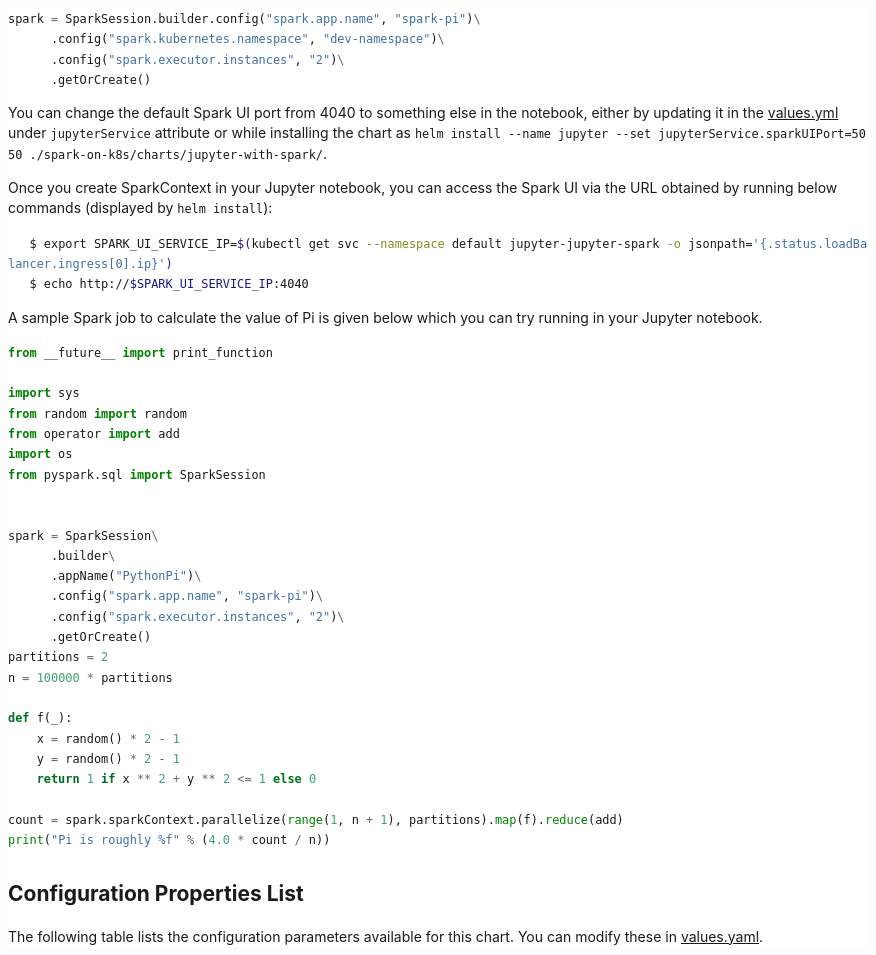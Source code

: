 ```python
spark = SparkSession.builder.config("spark.app.name", "spark-pi")\
      .config("spark.kubernetes.namespace", "dev-namespace")\
      .config("spark.executor.instances", "2")\
      .getOrCreate()
```

You can change the default Spark UI port from 4040 to something else in the notebook, either by updating it in the [values.yml](values.yaml) under `jupyterService` attribute 
or while installing the chart as `helm install --name jupyter --set jupyterService.sparkUIPort=5050 ./spark-on-k8s/charts/jupyter-with-spark/`.

Once you create SparkContext in your Jupyter notebook, you can access the Spark UI via the URL obtained by running below commands (displayed by `helm install`):

```bash
   $ export SPARK_UI_SERVICE_IP=$(kubectl get svc --namespace default jupyter-jupyter-spark -o jsonpath='{.status.loadBalancer.ingress[0].ip}')
   $ echo http://$SPARK_UI_SERVICE_IP:4040
```

A sample Spark job to calculate the value of Pi is given below which you can try running in your Jupyter notebook.

```python
from __future__ import print_function

import sys
from random import random
from operator import add
import os
from pyspark.sql import SparkSession


spark = SparkSession\
      .builder\
      .appName("PythonPi")\
      .config("spark.app.name", "spark-pi")\
      .config("spark.executor.instances", "2")\
      .getOrCreate()
partitions = 2
n = 100000 * partitions

def f(_):
    x = random() * 2 - 1
    y = random() * 2 - 1
    return 1 if x ** 2 + y ** 2 <= 1 else 0

count = spark.sparkContext.parallelize(range(1, n + 1), partitions).map(f).reduce(add)
print("Pi is roughly %f" % (4.0 * count / n))
```

## Configuration Properties List
   The following table lists the configuration parameters available for this chart. You can modify these in [values.yaml](values.yaml).
   
